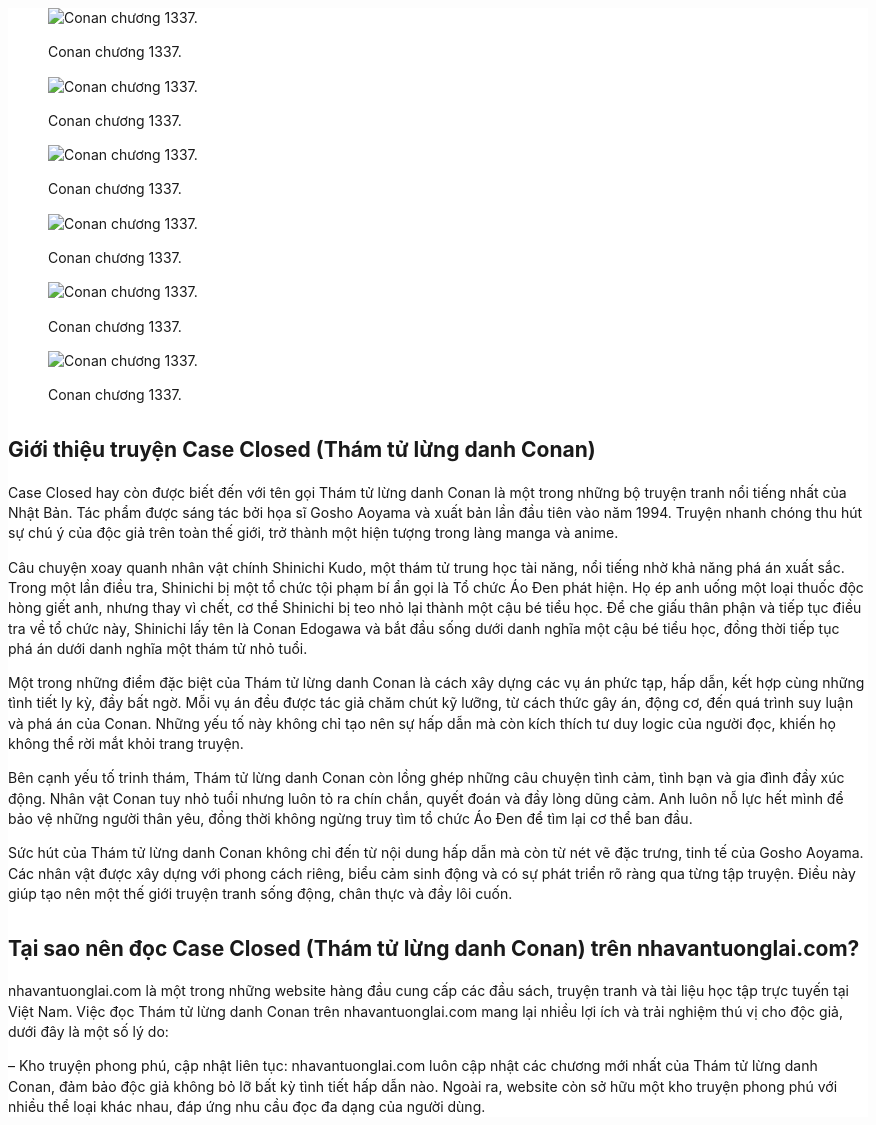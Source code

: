 <figure><img src="https://nhavantuonglai.blog/manga/gosho-aoyama/case-closed/1337-13.jpg" alt="Conan chương 1337." title="Conan chương 1337." height=100% width=100%><figcaption></p>Conan chương 1337.</p></figcaption></figure>

<figure><img src="https://nhavantuonglai.blog/manga/gosho-aoyama/case-closed/1337-14.jpg" alt="Conan chương 1337." title="Conan chương 1337." height=100% width=100%><figcaption></p>Conan chương 1337.</p></figcaption></figure>

<figure><img src="https://nhavantuonglai.blog/manga/gosho-aoyama/case-closed/1337-15.jpg" alt="Conan chương 1337." title="Conan chương 1337." height=100% width=100%><figcaption></p>Conan chương 1337.</p></figcaption></figure>

<figure><img src="https://nhavantuonglai.blog/manga/gosho-aoyama/case-closed/1337-16.jpg" alt="Conan chương 1337." title="Conan chương 1337." height=100% width=100%><figcaption></p>Conan chương 1337.</p></figcaption></figure>

<figure><img src="https://nhavantuonglai.blog/manga/gosho-aoyama/case-closed/1337-17.jpg" alt="Conan chương 1337." title="Conan chương 1337." height=100% width=100%><figcaption></p>Conan chương 1337.</p></figcaption></figure>

<figure><img src="https://nhavantuonglai.blog/manga/gosho-aoyama/case-closed/1337-18.jpg" alt="Conan chương 1337." title="Conan chương 1337." height=100% width=100%><figcaption></p>Conan chương 1337.</p></figcaption></figure>

## Giới thiệu truyện Case Closed (Thám tử lừng danh Conan)

Case Closed hay còn được biết đến với tên gọi Thám tử lừng danh Conan là một trong những bộ truyện tranh nổi tiếng nhất của Nhật Bản. Tác phẩm được sáng tác bởi họa sĩ Gosho Aoyama và xuất bản lần đầu tiên vào năm 1994. Truyện nhanh chóng thu hút sự chú ý của độc giả trên toàn thế giới, trở thành một hiện tượng trong làng manga và anime.

Câu chuyện xoay quanh nhân vật chính Shinichi Kudo, một thám tử trung học tài năng, nổi tiếng nhờ khả năng phá án xuất sắc. Trong một lần điều tra, Shinichi bị một tổ chức tội phạm bí ẩn gọi là Tổ chức Áo Đen phát hiện. Họ ép anh uống một loại thuốc độc hòng giết anh, nhưng thay vì chết, cơ thể Shinichi bị teo nhỏ lại thành một cậu bé tiểu học. Để che giấu thân phận và tiếp tục điều tra về tổ chức này, Shinichi lấy tên là Conan Edogawa và bắt đầu sống dưới danh nghĩa một cậu bé tiểu học, đồng thời tiếp tục phá án dưới danh nghĩa một thám tử nhỏ tuổi.

Một trong những điểm đặc biệt của Thám tử lừng danh Conan là cách xây dựng các vụ án phức tạp, hấp dẫn, kết hợp cùng những tình tiết ly kỳ, đầy bất ngờ. Mỗi vụ án đều được tác giả chăm chút kỹ lưỡng, từ cách thức gây án, động cơ, đến quá trình suy luận và phá án của Conan. Những yếu tố này không chỉ tạo nên sự hấp dẫn mà còn kích thích tư duy logic của người đọc, khiến họ không thể rời mắt khỏi trang truyện.

Bên cạnh yếu tố trinh thám, Thám tử lừng danh Conan còn lồng ghép những câu chuyện tình cảm, tình bạn và gia đình đầy xúc động. Nhân vật Conan tuy nhỏ tuổi nhưng luôn tỏ ra chín chắn, quyết đoán và đầy lòng dũng cảm. Anh luôn nỗ lực hết mình để bảo vệ những người thân yêu, đồng thời không ngừng truy tìm tổ chức Áo Đen để tìm lại cơ thể ban đầu.

Sức hút của Thám tử lừng danh Conan không chỉ đến từ nội dung hấp dẫn mà còn từ nét vẽ đặc trưng, tinh tế của Gosho Aoyama. Các nhân vật được xây dựng với phong cách riêng, biểu cảm sinh động và có sự phát triển rõ ràng qua từng tập truyện. Điều này giúp tạo nên một thế giới truyện tranh sống động, chân thực và đầy lôi cuốn.

## Tại sao nên đọc Case Closed (Thám tử lừng danh Conan) trên nhavantuonglai.com?

nhavantuonglai.com là một trong những website hàng đầu cung cấp các đầu sách, truyện tranh và tài liệu học tập trực tuyến tại Việt Nam. Việc đọc Thám tử lừng danh Conan trên nhavantuonglai.com mang lại nhiều lợi ích và trải nghiệm thú vị cho độc giả, dưới đây là một số lý do:

– Kho truyện phong phú, cập nhật liên tục: nhavantuonglai.com luôn cập nhật các chương mới nhất của Thám tử lừng danh Conan, đảm bảo độc giả không bỏ lỡ bất kỳ tình tiết hấp dẫn nào. Ngoài ra, website còn sở hữu một kho truyện phong phú với nhiều thể loại khác nhau, đáp ứng nhu cầu đọc đa dạng của người dùng.
